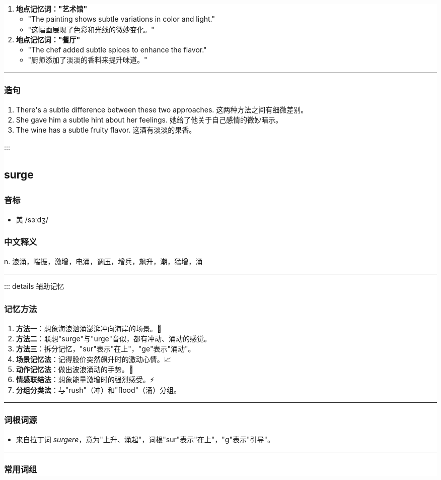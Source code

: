 1. **地点记忆词："艺术馆"**
   - "The painting shows subtle variations in color and light."
   - "这幅画展现了色彩和光线的微妙变化。"
2. **地点记忆词："餐厅"**
   - "The chef added subtle spices to enhance the flavor."
   - "厨师添加了淡淡的香料来提升味道。"

------

### 造句

1. There's a subtle difference between these two approaches.
    这两种方法之间有细微差别。
2. She gave him a subtle hint about her feelings.
    她给了他关于自己感情的微妙暗示。
3. The wine has a subtle fruity flavor.
    这酒有淡淡的果香。

:::

## surge

<VocabularyAudio vocabulary="surge" />

### 音标

- 美 /sɜːdʒ/

### 中文释义
 n. 浪涌，喘振，激增，电涌，调压，增兵，飙升，潮，猛增，涌

------

::: details 辅助记忆

### 记忆方法

1. **方法一**：想象海浪汹涌澎湃冲向海岸的场景。🌊
2. **方法二**：联想"surge"与"urge"音似，都有冲动、涌动的感觉。
3. **方法三**：拆分记忆，"sur"表示"在上"，"ge"表示"涌动"。
4. **场景记忆法**：记得股价突然飙升时的激动心情。📈
5. **动作记忆法**：做出波浪涌动的手势。🌊
6. **情感联结法**：想象能量激增时的强烈感受。⚡
7. **分组分类法**：与"rush"（冲）和"flood"（涌）分组。

------

### 词根词源

- 来自拉丁词 *surgere*，意为"上升、涌起"，词根"sur"表示"在上"，"g"表示"引导"。

------

### 常用词组

